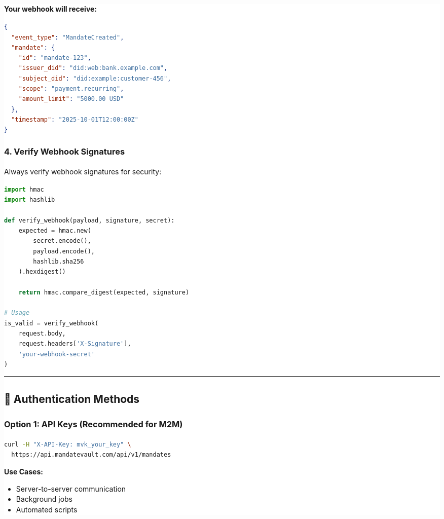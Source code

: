 **Your webhook will receive:**
```json
{
  "event_type": "MandateCreated",
  "mandate": {
    "id": "mandate-123",
    "issuer_did": "did:web:bank.example.com",
    "subject_did": "did:example:customer-456",
    "scope": "payment.recurring",
    "amount_limit": "5000.00 USD"
  },
  "timestamp": "2025-10-01T12:00:00Z"
}
```

### 4. Verify Webhook Signatures

Always verify webhook signatures for security:

```python
import hmac
import hashlib

def verify_webhook(payload, signature, secret):
    expected = hmac.new(
        secret.encode(),
        payload.encode(),
        hashlib.sha256
    ).hexdigest()
    
    return hmac.compare_digest(expected, signature)

# Usage
is_valid = verify_webhook(
    request.body,
    request.headers['X-Signature'],
    'your-webhook-secret'
)
```

---

## 🔑 Authentication Methods

### Option 1: API Keys (Recommended for M2M)

```bash
curl -H "X-API-Key: mvk_your_key" \
  https://api.mandatevault.com/api/v1/mandates
```

**Use Cases:**
- Server-to-server communication
- Background jobs
- Automated scripts

